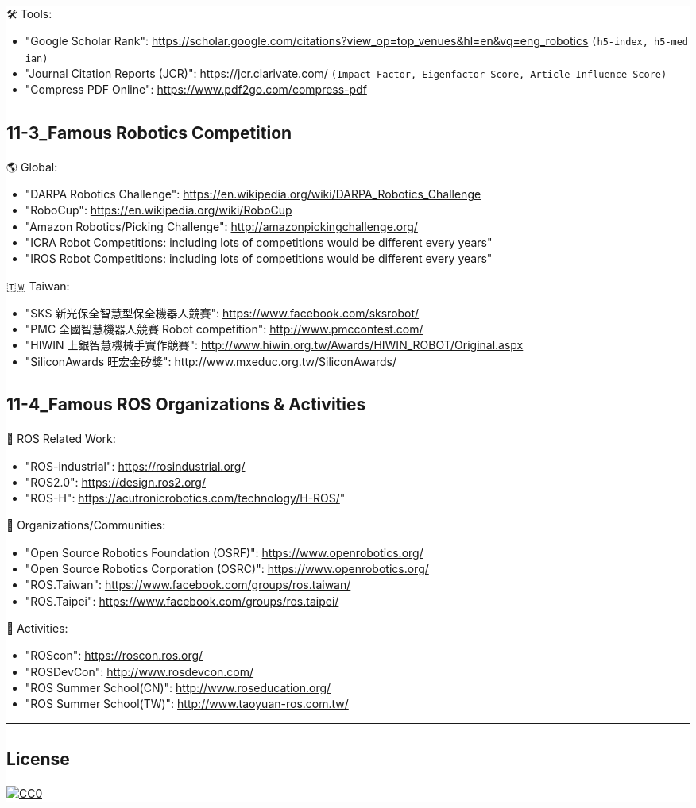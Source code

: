 🛠 Tools:  
 * "Google Scholar Rank": https://scholar.google.com/citations?view_op=top_venues&hl=en&vq=eng_robotics ```(h5-index, h5-median)```
 * "Journal Citation Reports (JCR)": https://jcr.clarivate.com/ ```(Impact Factor, Eigenfactor Score, Article Influence Score)```
 * "Compress PDF Online": https://www.pdf2go.com/compress-pdf  

## 11-3_Famous Robotics Competition
🌎 Global:
 * "DARPA Robotics Challenge": https://en.wikipedia.org/wiki/DARPA_Robotics_Challenge
 * "RoboCup": https://en.wikipedia.org/wiki/RoboCup
 * "Amazon Robotics/Picking Challenge": http://amazonpickingchallenge.org/
 * "ICRA Robot Competitions: including lots of competitions would be different every years"
 * "IROS Robot Competitions: including lots of competitions would be different every years"

🇹🇼 Taiwan:
 * "SKS 新光保全智慧型保全機器人競賽": https://www.facebook.com/sksrobot/
 * "PMC 全國智慧機器人競賽 Robot competition": http://www.pmccontest.com/
 * "HIWIN 上銀智慧機械手實作競賽": http://www.hiwin.org.tw/Awards/HIWIN_ROBOT/Original.aspx
 * "SiliconAwards 旺宏金矽獎": http://www.mxeduc.org.tw/SiliconAwards/

## 11-4_Famous ROS Organizations & Activities
🚀 ROS Related Work:
 * "ROS-industrial": https://rosindustrial.org/
 * "ROS2.0": https://design.ros2.org/
 * "ROS-H": https://acutronicrobotics.com/technology/H-ROS/"

🏢 Organizations/Communities:
 * "Open Source Robotics Foundation (OSRF)": https://www.openrobotics.org/
 * "Open Source Robotics Corporation (OSRC)": https://www.openrobotics.org/
 * "ROS.Taiwan": https://www.facebook.com/groups/ros.taiwan/
 * "ROS.Taipei": https://www.facebook.com/groups/ros.taipei/

🎪 Activities: 
 * "ROScon": https://roscon.ros.org/
 * "ROSDevCon": http://www.rosdevcon.com/
 * "ROS Summer School(CN)": http://www.roseducation.org/  
 * "ROS Summer School(TW)": http://www.taoyuan-ros.com.tw/  

-----

## License

[![CC0](http://i.creativecommons.org/p/zero/1.0/88x31.png)](http://creativecommons.org/publicdomain/zero/1.0/)
